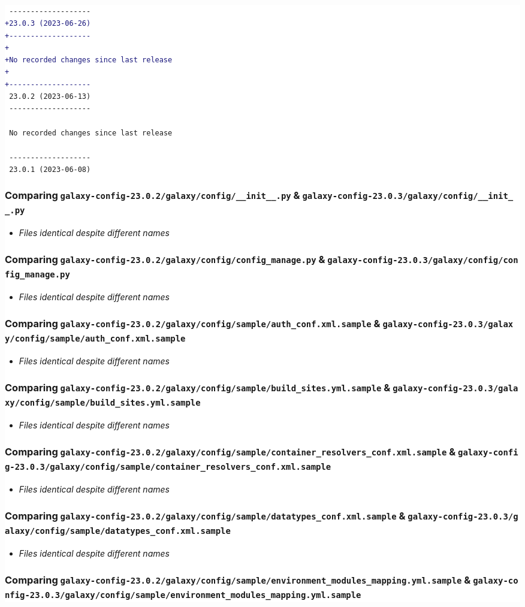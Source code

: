 ```diff
 -------------------
+23.0.3 (2023-06-26)
+-------------------
+
+No recorded changes since last release
+
+-------------------
 23.0.2 (2023-06-13)
 -------------------
 
 No recorded changes since last release
 
 -------------------
 23.0.1 (2023-06-08)
```

### Comparing `galaxy-config-23.0.2/galaxy/config/__init__.py` & `galaxy-config-23.0.3/galaxy/config/__init__.py`

 * *Files identical despite different names*

### Comparing `galaxy-config-23.0.2/galaxy/config/config_manage.py` & `galaxy-config-23.0.3/galaxy/config/config_manage.py`

 * *Files identical despite different names*

### Comparing `galaxy-config-23.0.2/galaxy/config/sample/auth_conf.xml.sample` & `galaxy-config-23.0.3/galaxy/config/sample/auth_conf.xml.sample`

 * *Files identical despite different names*

### Comparing `galaxy-config-23.0.2/galaxy/config/sample/build_sites.yml.sample` & `galaxy-config-23.0.3/galaxy/config/sample/build_sites.yml.sample`

 * *Files identical despite different names*

### Comparing `galaxy-config-23.0.2/galaxy/config/sample/container_resolvers_conf.xml.sample` & `galaxy-config-23.0.3/galaxy/config/sample/container_resolvers_conf.xml.sample`

 * *Files identical despite different names*

### Comparing `galaxy-config-23.0.2/galaxy/config/sample/datatypes_conf.xml.sample` & `galaxy-config-23.0.3/galaxy/config/sample/datatypes_conf.xml.sample`

 * *Files identical despite different names*

### Comparing `galaxy-config-23.0.2/galaxy/config/sample/environment_modules_mapping.yml.sample` & `galaxy-config-23.0.3/galaxy/config/sample/environment_modules_mapping.yml.sample`
